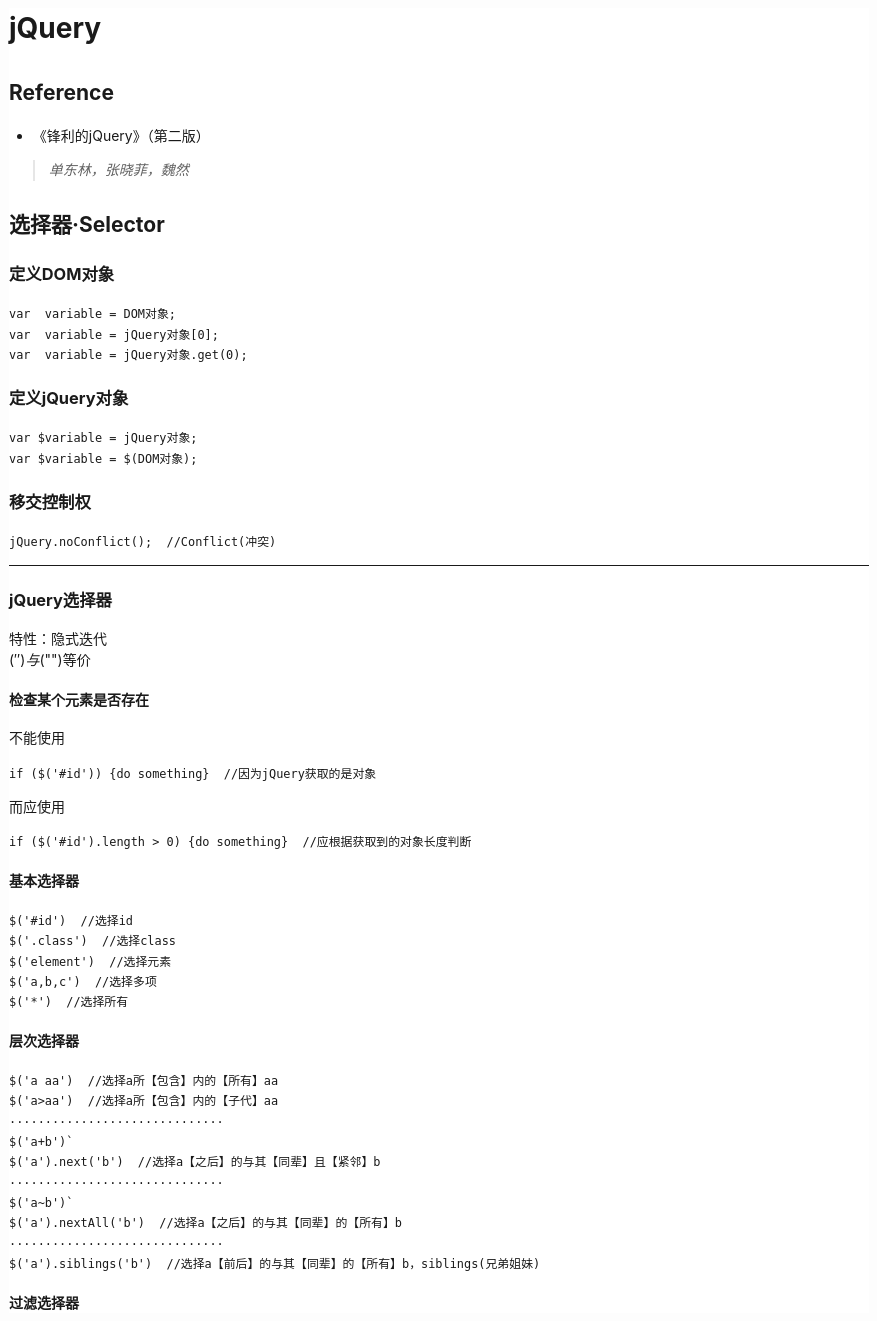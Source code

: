 # jQuery

## Reference
* 《锋利的jQuery》（第二版）       
> _单东林，张晓菲，魏然_    


## 选择器·Selector
### 定义DOM对象        
```
var  variable = DOM对象;            
var  variable = jQuery对象[0];       
var  variable = jQuery对象.get(0);            
```
### 定义jQuery对象          
```
var $variable = jQuery对象;           
var $variable = $(DOM对象);            
```
### 移交控制权        
```
jQuery.noConflict();  //Conflict(冲突)       
```

***
### jQuery选择器        
 特性：隐式迭代  
  $('')与$("")等价     

#### 检查某个元素是否存在
不能使用
```
if ($('#id')) {do something}  //因为jQuery获取的是对象
```
而应使用
```
if ($('#id').length > 0) {do something}  //应根据获取到的对象长度判断
```

#### 基本选择器      
```
$('#id')  //选择id               
$('.class')  //选择class              
$('element')  //选择元素     
$('a,b,c')  //选择多项          
$('*')  //选择所有   
```
#### 层次选择器      
```
$('a aa')  //选择a所【包含】内的【所有】aa            
$('a>aa')  //选择a所【包含】内的【子代】aa    
······························         
$('a+b')`   
$('a').next('b')  //选择a【之后】的与其【同辈】且【紧邻】b      
······························   
$('a~b')`   
$('a').nextAll('b')  //选择a【之后】的与其【同辈】的【所有】b          
······························      
$('a').siblings('b')  //选择a【前后】的与其【同辈】的【所有】b，siblings(兄弟姐妹)   
```
#### 过滤选择器